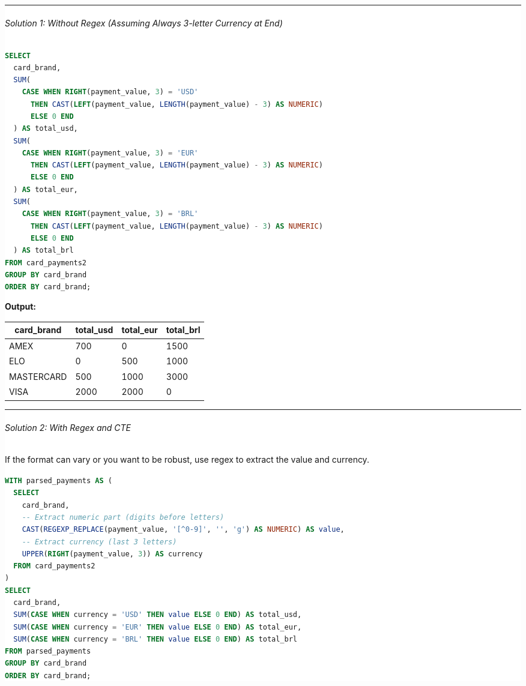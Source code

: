 
---

###### Solution 1: Without Regex (Assuming Always 3-letter Currency at End)

```sql
SELECT
  card_brand,
  SUM(
    CASE WHEN RIGHT(payment_value, 3) = 'USD'
      THEN CAST(LEFT(payment_value, LENGTH(payment_value) - 3) AS NUMERIC)
      ELSE 0 END
  ) AS total_usd,
  SUM(
    CASE WHEN RIGHT(payment_value, 3) = 'EUR'
      THEN CAST(LEFT(payment_value, LENGTH(payment_value) - 3) AS NUMERIC)
      ELSE 0 END
  ) AS total_eur,
  SUM(
    CASE WHEN RIGHT(payment_value, 3) = 'BRL'
      THEN CAST(LEFT(payment_value, LENGTH(payment_value) - 3) AS NUMERIC)
      ELSE 0 END
  ) AS total_brl
FROM card_payments2
GROUP BY card_brand
ORDER BY card_brand;
```

**Output:**

| card_brand | total_usd | total_eur | total_brl |
|------------|-----------|-----------|-----------|
| AMEX       |   700     |     0     |   1500    |
| ELO        |     0     |   500     |   1000    |
| MASTERCARD |   500     |  1000     |   3000    |
| VISA       |  2000     |  2000     |      0    |

---

###### Solution 2: With Regex and CTE

If the format can vary or you want to be robust, use regex to extract the value and currency.

```sql
WITH parsed_payments AS (
  SELECT
    card_brand,
    -- Extract numeric part (digits before letters)
    CAST(REGEXP_REPLACE(payment_value, '[^0-9]', '', 'g') AS NUMERIC) AS value,
    -- Extract currency (last 3 letters)
    UPPER(RIGHT(payment_value, 3)) AS currency
  FROM card_payments2
)
SELECT
  card_brand,
  SUM(CASE WHEN currency = 'USD' THEN value ELSE 0 END) AS total_usd,
  SUM(CASE WHEN currency = 'EUR' THEN value ELSE 0 END) AS total_eur,
  SUM(CASE WHEN currency = 'BRL' THEN value ELSE 0 END) AS total_brl
FROM parsed_payments
GROUP BY card_brand
ORDER BY card_brand;
```
